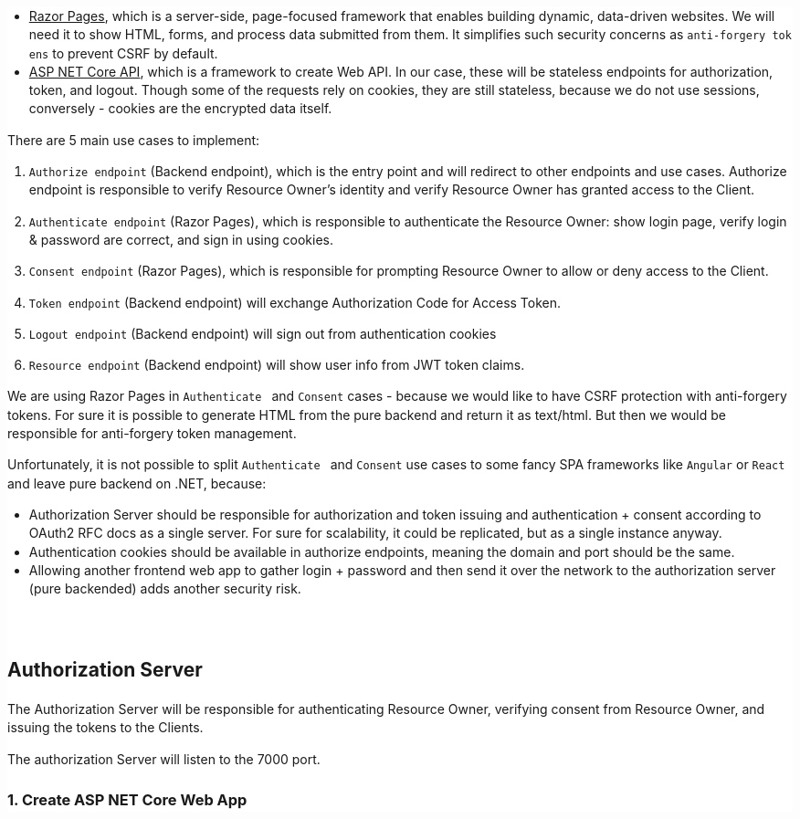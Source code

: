 *  [Razor Pages](https://learn.microsoft.com/en-us/aspnet/core/razor-pages/?view=aspnetcore-7.0&tabs=visual-studio), which is a server-side, page-focused framework that enables building dynamic, data-driven websites. We will need it to show HTML, forms, and process data submitted from them. It simplifies such security concerns as `anti-forgery tokens` to prevent CSRF by default.
* [ASP NET Core API](https://learn.microsoft.com/en-us/aspnet/core/tutorials/first-web-api?view=aspnetcore-7.0&tabs=visual-studio), which is a framework to create Web API. In our case, these will be stateless endpoints for authorization, token, and logout. Though some of the requests rely on cookies, they are still stateless, because we do not use sessions, conversely - cookies are the encrypted data itself.

There are 5 main use cases to implement:

1) `Authorize endpoint` (Backend endpoint), which is the entry point and will redirect to other endpoints and use cases. Authorize endpoint is responsible to verify Resource Owner’s identity and verify Resource Owner has granted access to the Client.

2) `Authenticate endpoint` (Razor Pages), which is responsible to authenticate the Resource Owner: show login page, verify login & password are correct, and sign in using cookies. 

3) `Consent endpoint` (Razor Pages), which is responsible for prompting Resource Owner to allow or deny access to the Client.

4) `Token endpoint` (Backend endpoint) will exchange Authorization Code for Access Token.

5) `Logout endpoint` (Backend endpoint) will sign out from authentication cookies

6) `Resource endpoint` (Backend endpoint) will show user info from JWT token claims.

We are using Razor Pages in `Authenticate ` and `Consent` cases - because we would like to have CSRF protection with anti-forgery tokens. For sure it is possible to generate HTML from the pure backend and return it as text/html. But then we would be responsible for anti-forgery token management.

Unfortunately, it is not possible to split  `Authenticate ` and `Consent` use cases to some fancy SPA frameworks like `Angular` or `React` and leave pure backend on .NET, because:



* Authorization Server should be responsible for authorization and token issuing and authentication + consent according to OAuth2 RFC docs as a single server. For sure for scalability, it could be replicated, but as a single instance anyway. 
* Authentication cookies should be available in authorize endpoints, meaning the domain and port should be the same.
* Allowing another frontend web app to gather login + password and then send it over the network to the authorization server (pure backended)  adds another security risk.


<br>

## **Authorization Server**

The Authorization Server will be responsible for authenticating Resource Owner, verifying consent from Resource Owner, and issuing the tokens to the Clients.

The authorization Server will listen to the 7000 port.


### **1. Create ASP NET Core Web App**

